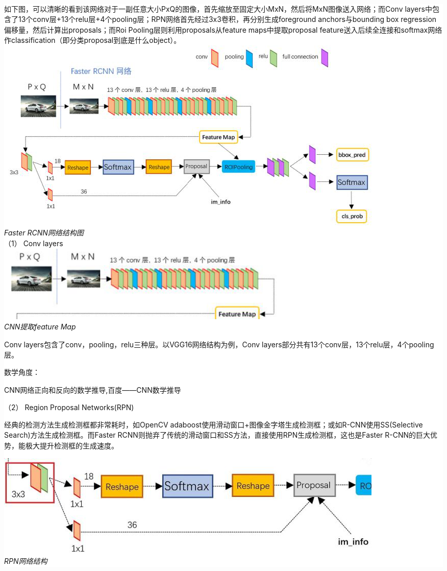如下图，可以清晰的看到该网络对于一副任意大小PxQ的图像，首先缩放至固定大小MxN，然后将MxN图像送入网络；而Conv layers中包含了13个conv层+13个relu层+4个pooling层；RPN网络首先经过3x3卷积，再分别生成foreground anchors与bounding box regression偏移量，然后计算出proposals；而Roi Pooling层则利用proposals从feature maps中提取proposal feature送入后续全连接和softmax网络作classification（即分类proposal到底是什么object）。   
![](imgs/56.png)   
*Faster RCNN网络结构图*    
（1） Conv layers   
![](imgs/57.png)  
*CNN提取feature Map*   

Conv layers包含了conv，pooling，relu三种层。以VGG16网络结构为例，Conv layers部分共有13个conv层，13个relu层，4个pooling层。   

数学角度：   

CNN网络正向和反向的数学推导,百度——CNN数学推导   

（2） Region Proposal Networks(RPN)   

经典的检测方法生成检测框都非常耗时，如OpenCV adaboost使用滑动窗口+图像金字塔生成检测框；或如R-CNN使用SS(Selective Search)方法生成检测框。而Faster RCNN则抛弃了传统的滑动窗口和SS方法，直接使用RPN生成检测框，这也是Faster R-CNN的巨大优势，能极大提升检测框的生成速度。   

![](imgs/58.png)   
*RPN网络结构*   

